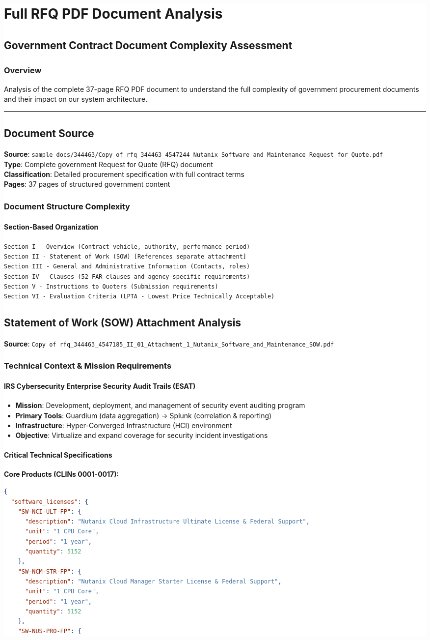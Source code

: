# Full RFQ PDF Document Analysis
## Government Contract Document Complexity Assessment

### Overview
Analysis of the complete 37-page RFQ PDF document to understand the full complexity of government procurement documents and their impact on our system architecture.

---

## Document Source
**Source**: `sample_docs/344463/Copy of rfq_344463_4547244_Nutanix_Software_and_Maintenance_Request_for_Quote.pdf`  
**Type**: Complete government Request for Quote (RFQ) document  
**Classification**: Detailed procurement specification with full contract terms  
**Pages**: 37 pages of structured government content

### Document Structure Complexity

#### **Section-Based Organization**
```
Section I - Overview (Contract vehicle, authority, performance period)
Section II - Statement of Work (SOW) [References separate attachment]
Section III - General and Administrative Information (Contacts, roles)
Section IV - Clauses (52 FAR clauses and agency-specific requirements)
Section V - Instructions to Quoters (Submission requirements)
Section VI - Evaluation Criteria (LPTA - Lowest Price Technically Acceptable)
```

## Statement of Work (SOW) Attachment Analysis
**Source**: `Copy of rfq_344463_4547185_II_01_Attachment_1_Nutanix_Software_and_Maintenance_SOW.pdf`

### Technical Context & Mission Requirements

#### **IRS Cybersecurity Enterprise Security Audit Trails (ESAT)**
- **Mission**: Development, deployment, and management of security event auditing program
- **Primary Tools**: Guardium (data aggregation) → Splunk (correlation & reporting)
- **Infrastructure**: Hyper-Converged Infrastructure (HCI) environment
- **Objective**: Virtualize and expand coverage for security incident investigations

#### **Critical Technical Specifications**

**Core Products (CLINs 0001-0017):**
```json
{
  "software_licenses": {
    "SW-NCI-ULT-FP": {
      "description": "Nutanix Cloud Infrastructure Ultimate License & Federal Support",
      "unit": "1 CPU Core",
      "period": "1 year", 
      "quantity": 5152
    },
    "SW-NCM-STR-FP": {
      "description": "Nutanix Cloud Manager Starter License & Federal Support", 
      "unit": "1 CPU Core",
      "period": "1 year",
      "quantity": 5152
    },
    "SW-NUS-PRO-FP": {
```